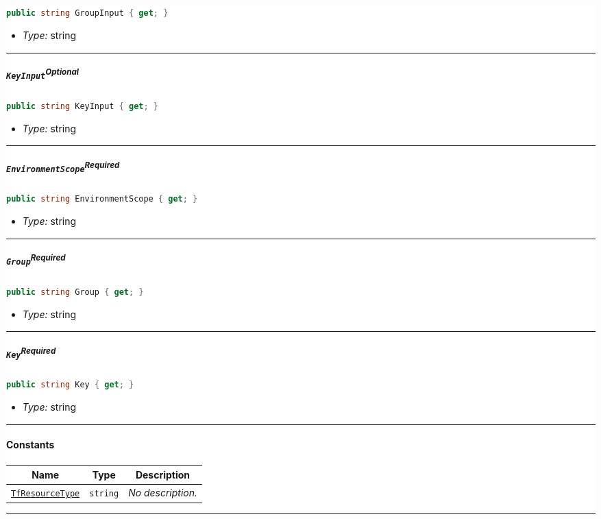 ```csharp
public string GroupInput { get; }
```

- *Type:* string

---

##### `KeyInput`<sup>Optional</sup> <a name="KeyInput" id="@cdktf/provider-gitlab.dataGitlabGroupVariable.DataGitlabGroupVariable.property.keyInput"></a>

```csharp
public string KeyInput { get; }
```

- *Type:* string

---

##### `EnvironmentScope`<sup>Required</sup> <a name="EnvironmentScope" id="@cdktf/provider-gitlab.dataGitlabGroupVariable.DataGitlabGroupVariable.property.environmentScope"></a>

```csharp
public string EnvironmentScope { get; }
```

- *Type:* string

---

##### `Group`<sup>Required</sup> <a name="Group" id="@cdktf/provider-gitlab.dataGitlabGroupVariable.DataGitlabGroupVariable.property.group"></a>

```csharp
public string Group { get; }
```

- *Type:* string

---

##### `Key`<sup>Required</sup> <a name="Key" id="@cdktf/provider-gitlab.dataGitlabGroupVariable.DataGitlabGroupVariable.property.key"></a>

```csharp
public string Key { get; }
```

- *Type:* string

---

#### Constants <a name="Constants" id="Constants"></a>

| **Name** | **Type** | **Description** |
| --- | --- | --- |
| <code><a href="#@cdktf/provider-gitlab.dataGitlabGroupVariable.DataGitlabGroupVariable.property.tfResourceType">TfResourceType</a></code> | <code>string</code> | *No description.* |

---